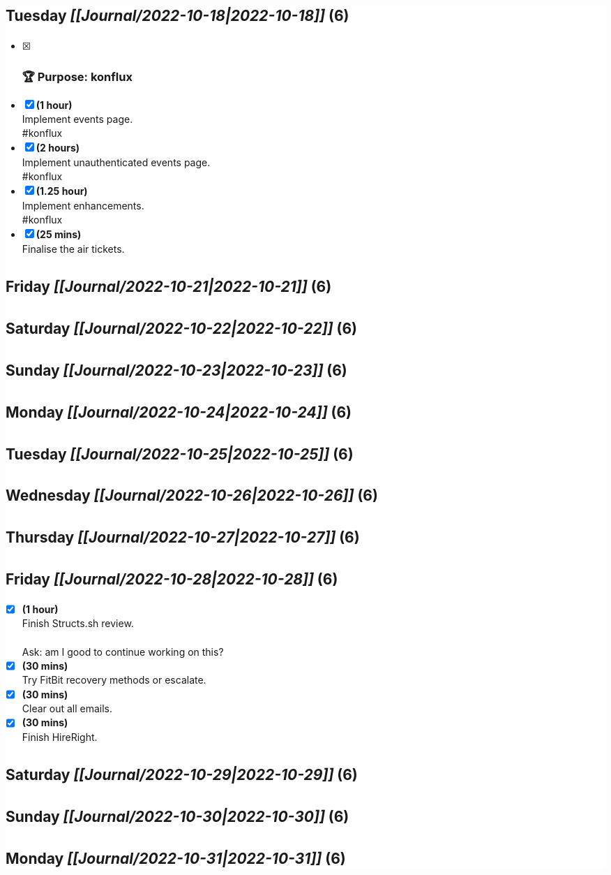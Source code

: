 ## **Tuesday** *[[Journal/2022-10-18|2022-10-18]]* (6)

- [x] ### **🏆 Purpose**: konflux
- [x] **(1 hour)**<br>Implement events page.<br>#konflux
- [x] **(2 hours)**<br>Implement unauthenticated events page.<br>#konflux
- [x] **(1.25 hour)**<br>Implement enhancements.<br>#konflux
- [x] **(25 mins)**<br>Finalise the air tickets.

## **Friday** *[[Journal/2022-10-21|2022-10-21]]* (6)



## **Saturday** *[[Journal/2022-10-22|2022-10-22]]* (6)



## **Sunday** *[[Journal/2022-10-23|2022-10-23]]* (6)



## **Monday** *[[Journal/2022-10-24|2022-10-24]]* (6)



## **Tuesday** *[[Journal/2022-10-25|2022-10-25]]* (6)



## **Wednesday** *[[Journal/2022-10-26|2022-10-26]]* (6)



## **Thursday** *[[Journal/2022-10-27|2022-10-27]]* (6)



## **Friday** *[[Journal/2022-10-28|2022-10-28]]* (6)

- [x] **(1 hour)**<br>Finish Structs.sh review.<br><br>Ask: am I good to continue working on this?
- [x] **(30 mins)**<br>Try FitBit recovery methods or escalate.
- [x] **(30 mins)**<br>Clear out all emails.
- [x] **(30 mins)**<br>Finish HireRight.

## **Saturday** *[[Journal/2022-10-29|2022-10-29]]* (6)



## **Sunday** *[[Journal/2022-10-30|2022-10-30]]* (6)



## **Monday** *[[Journal/2022-10-31|2022-10-31]]* (6)
